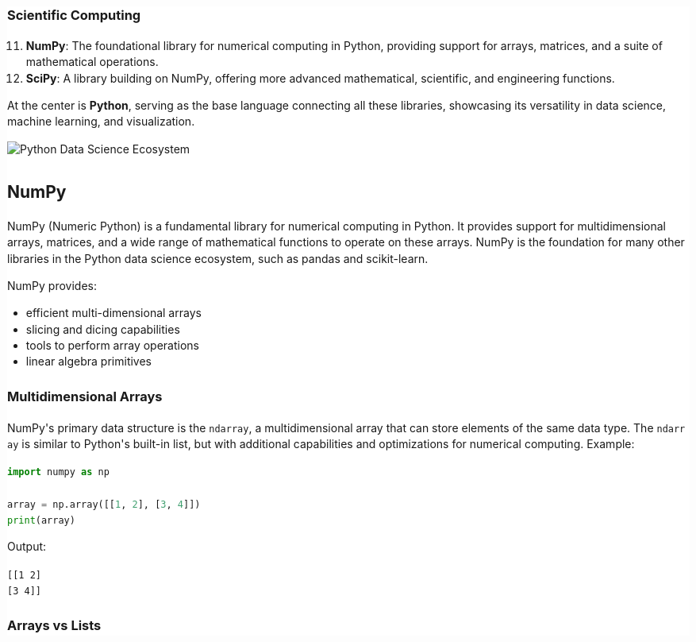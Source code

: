 ### Scientific Computing

11. **NumPy**: The foundational library for numerical computing in Python, providing support for arrays, matrices, and a
    suite of mathematical operations.
12. **SciPy**: A library building on NumPy, offering more advanced mathematical, scientific, and engineering functions.

At the center is **Python**, serving as the base language connecting all these libraries, showcasing its versatility in
data science, machine learning, and visualization.

![Python Data Science Ecosystem](pictures/python-data-science-ecosystem.png)

## NumPy

NumPy (Numeric Python) is a fundamental library for numerical computing in Python.
It provides support for multidimensional arrays, matrices, and a wide range of mathematical functions to operate on
these arrays.
NumPy is the foundation for many other libraries in the Python data science ecosystem, such as pandas and scikit-learn.

NumPy provides:

- efficient multi-dimensional arrays
- slicing and dicing capabilities
- tools to perform array operations
- linear algebra primitives

### Multidimensional Arrays

NumPy's primary data structure is the `ndarray`, a multidimensional array that can store elements of the same data type.
The `ndarray` is similar to Python's built-in list, but with additional capabilities and optimizations for numerical
computing.
Example:

```python
import numpy as np

array = np.array([[1, 2], [3, 4]])
print(array)
```

Output:

```text
[[1 2]
[3 4]]
```

### Arrays vs Lists
